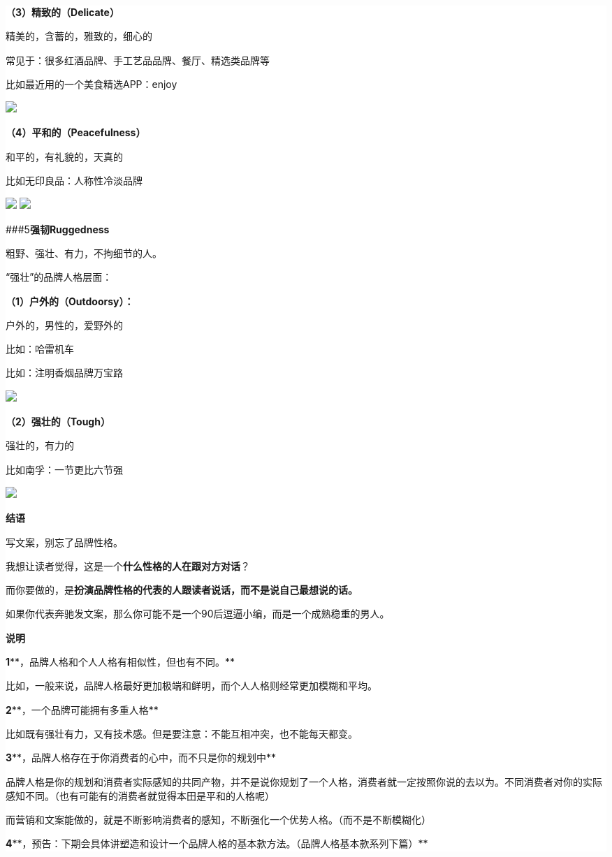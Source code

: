 **（3）精致的（Delicate）**

精美的，含蓄的，雅致的，细心的

常见于：很多红酒品牌、手工艺品品牌、餐厅、精选类品牌等

比如最近用的一个美食精选APP：enjoy

![](http://mmbiz.qpic.cn/mmbiz/As7mscS0UOBvPwqxbROl5DPCeIMicEM4px1CJ6OCickqlIaBicY4hmwKrHMYzxkkDRewr80kNibMyzD3ZVEo1O9GVg/640?wx_fmt=png&tp=webp&wxfrom=5&wx_lazy=1)

**（4）平和的（Peacefulness）**

和平的，有礼貌的，天真的

比如无印良品：人称性冷淡品牌

![](http://mmbiz.qpic.cn/mmbiz/As7mscS0UOBvPwqxbROl5DPCeIMicEM4peVJfibDtwYfeUFs0elfhpHia2xn8557dIIbQxtn52ZwkccFQXibhUnX2A/640?wx_fmt=png&tp=webp&wxfrom=5&wx_lazy=1)
![](http://mmbiz.qpic.cn/mmbiz/As7mscS0UOBvPwqxbROl5DPCeIMicEM4pQiaet4F0iaMibFzfFj28VmJJtq9s0TgKVM8icoYVG7ibAMibfrrPvMJrJglQ/640?wx_fmt=png&tp=webp&wxfrom=5&wx_lazy=1)

###5**强韧Ruggedness**

粗野、强壮、有力，不拘细节的人。

“强壮”的品牌人格层面：

**（1）户外的（Outdoorsy）：**

户外的，男性的，爱野外的

比如：哈雷机车

比如：注明香烟品牌万宝路

![](http://mmbiz.qpic.cn/mmbiz/As7mscS0UOBvPwqxbROl5DPCeIMicEM4pxV1BxFJibsAFnEZIjlvjQ33oZcqGZ8Kur7JVhq6En4eiciaF8eTxnymPA/640?wx_fmt=png&tp=webp&wxfrom=5&wx_lazy=1)

**（2）强壮的（Tough）**

强壮的，有力的

比如南孚：一节更比六节强

![](http://mmbiz.qpic.cn/mmbiz/As7mscS0UOBvPwqxbROl5DPCeIMicEM4pic26LRNaA2sFEQNppfCYhu7JKajaNvrFve1bicO1R4b4eQL6UIKHfLqA/640?wx_fmt=png&tp=webp&wxfrom=5&wx_lazy=1)

**结语**

写文案，别忘了品牌性格。

我想让读者觉得，这是一个**什么性格的人在跟对方对话**？

而你要做的，是**扮演品牌性格的代表的人跟读者说话，而不是说自己最想说的话。**

如果你代表奔驰发文案，那么你可能不是一个90后逗逼小编，而是一个成熟稳重的男人。

**说明**

**1****，品牌人格和个人人格有相似性，但也有不同。**

比如，一般来说，品牌人格最好更加极端和鲜明，而个人人格则经常更加模糊和平均。

**2****，一个品牌可能拥有多重人格**

比如既有强壮有力，又有技术感。但是要注意：不能互相冲突，也不能每天都变。

**3****，品牌人格存在于你消费者的心中，而不只是你的规划中**

品牌人格是你的规划和消费者实际感知的共同产物，并不是说你规划了一个人格，消费者就一定按照你说的去以为。不同消费者对你的实际感知不同。（也有可能有的消费者就觉得本田是平和的人格呢）

而营销和文案能做的，就是不断影响消费者的感知，不断强化一个优势人格。（而不是不断模糊化）

**4****，预告：下期会具体讲塑造和设计一个品牌人格的基本款方法。（品牌人格基本款系列下篇）**